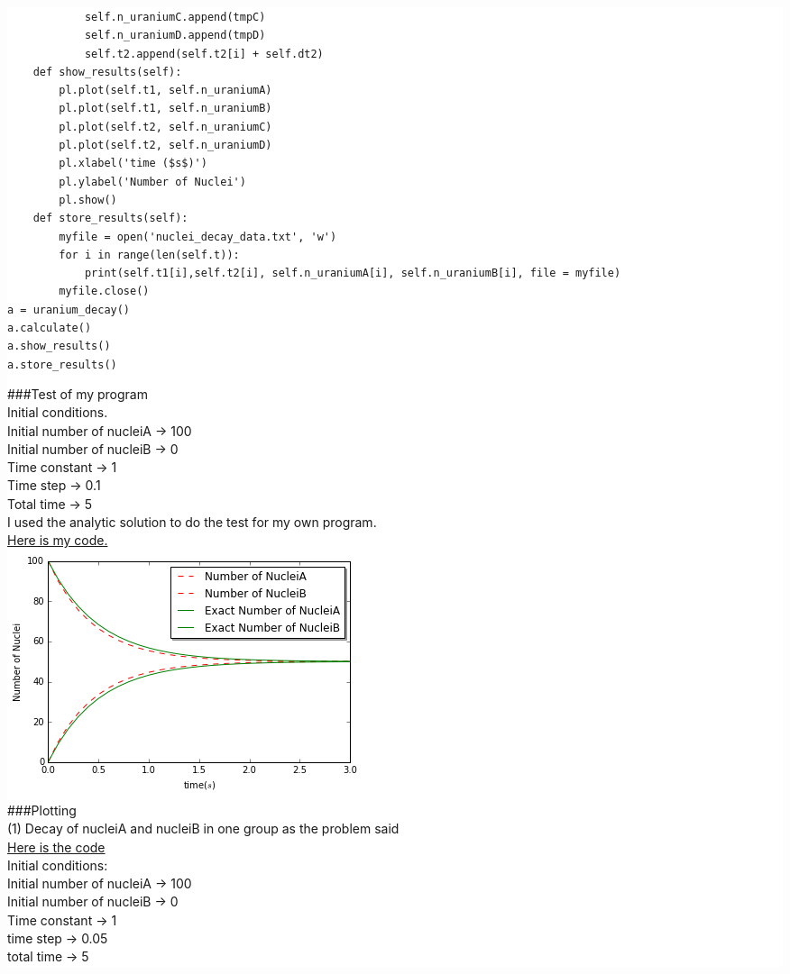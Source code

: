 ```
            self.n_uraniumC.append(tmpC)
            self.n_uraniumD.append(tmpD)            
            self.t2.append(self.t2[i] + self.dt2)
    def show_results(self):
        pl.plot(self.t1, self.n_uraniumA)
        pl.plot(self.t1, self.n_uraniumB)
        pl.plot(self.t2, self.n_uraniumC)
        pl.plot(self.t2, self.n_uraniumD)
        pl.xlabel('time ($s$)')
        pl.ylabel('Number of Nuclei')
        pl.show()
    def store_results(self):
        myfile = open('nuclei_decay_data.txt', 'w')
        for i in range(len(self.t)):
            print(self.t1[i],self.t2[i], self.n_uraniumA[i], self.n_uraniumB[i], file = myfile)
        myfile.close()
a = uranium_decay()
a.calculate()
a.show_results()
a.store_results()
```  
###Test of my program   
Initial conditions.  
Initial number of nucleiA -> 100  
Initial number of nucleiB -> 0  
Time constant -> 1  
Time step -> 0.1  
Total time -> 5   
I used the analytic solution to do the test for my own program.   
[Here is my code.](https://github.com/AriaOnTheString/compuational_physics_N2014302290002/blob/master/Homework4_Chapter1/%E8%AE%A1%E7%AE%97%E7%89%A9%E7%90%86%E7%AC%AC4%E6%AC%A1%E4%BD%9C%E4%B8%9A(5).py)  
![](https://github.com/AriaOnTheString/compuational_physics_N2014302290002/blob/master/Homework4_Chapter1/%E8%AE%A1%E7%AE%97%E7%89%A9%E7%90%86%E7%AC%AC4%E6%AC%A1%E4%BD%9C%E4%B8%9A(4).png)  
###Plotting  
(1) Decay of nucleiA and nucleiB in one group as the problem said  
[Here is the code](https://github.com/AriaOnTheString/compuational_physics_N2014302290002/blob/master/Homework4_Chapter1/%E8%AE%A1%E7%AE%97%E7%89%A9%E7%90%86%E7%AC%AC4%E6%AC%A1%E4%BD%9C%E4%B8%9A(1).py)  
Initial conditions:  
Initial number of nucleiA -> 100   
Initial number of nucleiB -> 0  
Time constant -> 1  
time step ->  0.05  
total time ->  5   